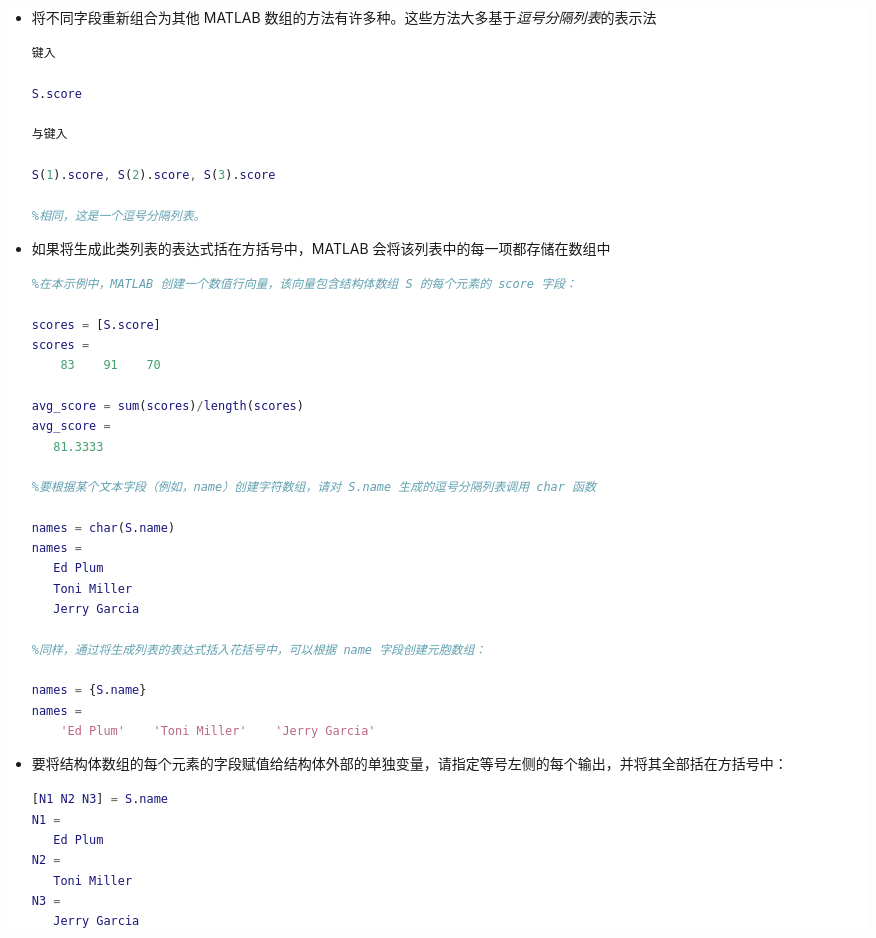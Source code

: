   

- 将不同字段重新组合为其他 MATLAB 数组的方法有许多种。这些方法大多基于*逗号分隔列表*的表示法

  ```matlab
  键入
  
  S.score
  
  与键入
  
  S(1).score, S(2).score, S(3).score
  
  %相同，这是一个逗号分隔列表。
  ```

- 如果将生成此类列表的表达式括在方括号中，MATLAB 会将该列表中的每一项都存储在数组中

  ```matlab
  %在本示例中，MATLAB 创建一个数值行向量，该向量包含结构体数组 S 的每个元素的 score 字段：
  
  scores = [S.score]
  scores =
      83    91    70
  
  avg_score = sum(scores)/length(scores)
  avg_score =
     81.3333
  
  %要根据某个文本字段（例如，name）创建字符数组，请对 S.name 生成的逗号分隔列表调用 char 函数
  
  names = char(S.name)
  names =
     Ed Plum    
     Toni Miller
     Jerry Garcia
     
  %同样，通过将生成列表的表达式括入花括号中，可以根据 name 字段创建元胞数组：
  
  names = {S.name}
  names = 
      'Ed Plum'    'Toni Miller'    'Jerry Garcia'   
  ```

- 要将结构体数组的每个元素的字段赋值给结构体外部的单独变量，请指定等号左侧的每个输出，并将其全部括在方括号中：

  ```matlab
  [N1 N2 N3] = S.name
  N1 =
     Ed Plum
  N2 =
     Toni Miller
  N3 =
     Jerry Garcia
  ```
